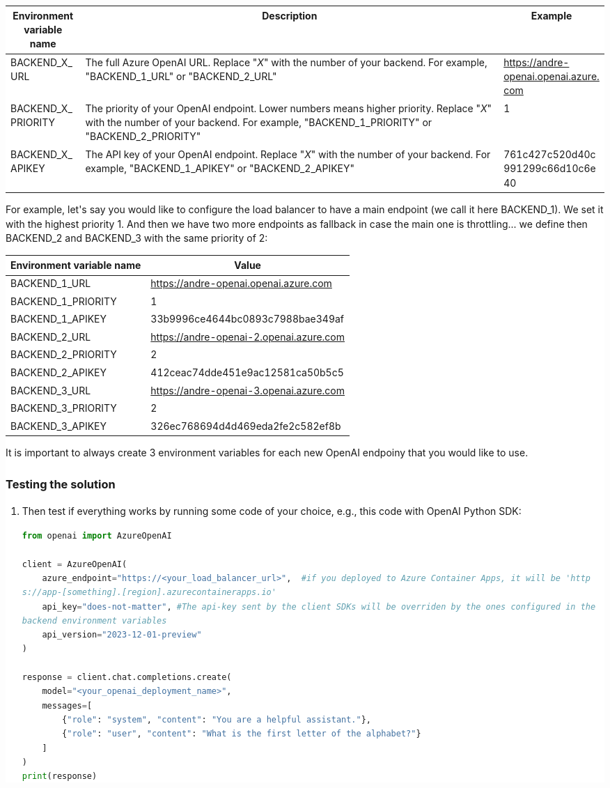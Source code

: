 | Environment variable name | Description                                                                                                                                                                         | Example                               |
|---------------------------|-------------------------------------------------------------------------------------------------------------------------------------------------------------------------------------|---------------------------------------|
| BACKEND_X_URL             | The full Azure OpenAI URL. Replace "_X_" with the number of your backend. For example, "BACKEND_1_URL" or "BACKEND_2_URL"                                                           | https://andre-openai.openai.azure.com |
| BACKEND_X_PRIORITY        | The priority of your OpenAI endpoint. Lower numbers means higher priority. Replace "_X_" with the number of your backend. For example, "BACKEND_1_PRIORITY" or "BACKEND_2_PRIORITY" | 1                                     |
| BACKEND_X_APIKEY          | The API key of your OpenAI endpoint. Replace "_X_" with the number of your backend. For example, "BACKEND_1_APIKEY" or "BACKEND_2_APIKEY"                                           | 761c427c520d40c991299c66d10c6e40      |

For example, let's say you would like to configure the load balancer to have a main endpoint (we call it here BACKEND_1). We set it with the highest priority 1. And then we have two more endpoints as fallback in case the main one is throttling... we define then BACKEND_2 and BACKEND_3 with the same priority of 2:


| Environment variable name | Value                                   |
|---------------------------|-----------------------------------------|
| BACKEND_1_URL             | https://andre-openai.openai.azure.com   |
| BACKEND_1_PRIORITY        | 1                                       |
| BACKEND_1_APIKEY          | 33b9996ce4644bc0893c7988bae349af        |
| BACKEND_2_URL             | https://andre-openai-2.openai.azure.com |
| BACKEND_2_PRIORITY        | 2                                       |
| BACKEND_2_APIKEY          | 412ceac74dde451e9ac12581ca50b5c5        |
| BACKEND_3_URL             | https://andre-openai-3.openai.azure.com |
| BACKEND_3_PRIORITY        | 2                                       |
| BACKEND_3_APIKEY          | 326ec768694d4d469eda2fe2c582ef8b        |

It is important to always create 3 environment variables for each new OpenAI endpoiny that you would like to use.

### Testing the solution

1. Then test if everything works by running some code of your choice, e.g., this code with OpenAI Python SDK:
    ```python
    from openai import AzureOpenAI

    client = AzureOpenAI(
        azure_endpoint="https://<your_load_balancer_url>",  #if you deployed to Azure Container Apps, it will be 'https://app-[something].[region].azurecontainerapps.io'
        api_key="does-not-matter", #The api-key sent by the client SDKs will be overriden by the ones configured in the backend environment variables
        api_version="2023-12-01-preview"
    )

    response = client.chat.completions.create(
        model="<your_openai_deployment_name>",
        messages=[
            {"role": "system", "content": "You are a helpful assistant."},
            {"role": "user", "content": "What is the first letter of the alphabet?"}
        ]
    )
    print(response)
    ```
